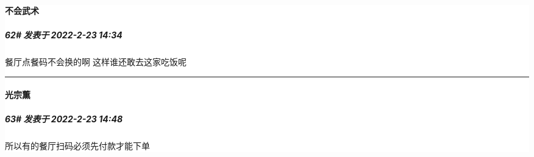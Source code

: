 ####  不会武术  
##### 62#       发表于 2022-2-23 14:34

餐厅点餐码不会换的啊
这样谁还敢去这家吃饭呢



*****

####  光宗薫  
##### 63#       发表于 2022-2-23 14:48

所以有的餐厅扫码必须先付款才能下单

